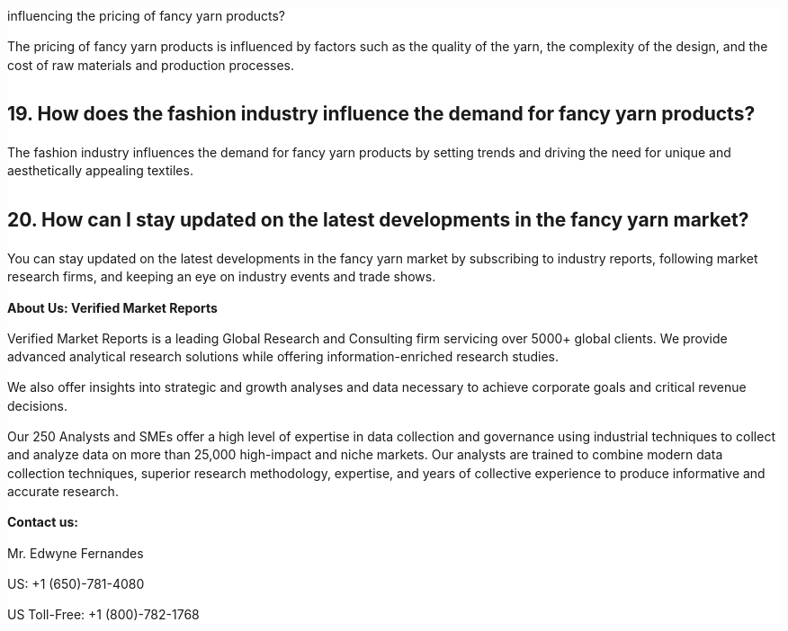 influencing the pricing of fancy yarn products?</h2><p>The pricing of fancy yarn products is influenced by factors such as the quality of the yarn, the complexity of the design, and the cost of raw materials and production processes.</p><h2>19. How does the fashion industry influence the demand for fancy yarn products?</h2><p>The fashion industry influences the demand for fancy yarn products by setting trends and driving the need for unique and aesthetically appealing textiles.</p><h2>20. How can I stay updated on the latest developments in the fancy yarn market?</h2><p>You can stay updated on the latest developments in the fancy yarn market by subscribing to industry reports, following market research firms, and keeping an eye on industry events and trade shows.</p></body></html><p id="" class=""><strong>About Us: Verified Market Reports</strong></p><p id="" class="">Verified Market Reports is a leading Global Research and Consulting firm servicing over 5000+ global clients. We provide advanced analytical research solutions while offering information-enriched research studies.</p><p id="" class="">We also offer insights into strategic and growth analyses and data necessary to achieve corporate goals and critical revenue decisions.</p><p id="" class="">Our 250 Analysts and SMEs offer a high level of expertise in data collection and governance using industrial techniques to collect and analyze data on more than 25,000 high-impact and niche markets. Our analysts are trained to combine modern data collection techniques, superior research methodology, expertise, and years of collective experience to produce informative and accurate research.</p><p id="" class=""><strong>Contact us:</strong></p><p id="" class="">Mr. Edwyne Fernandes</p><p id="" class="">US: +1 (650)-781-4080</p><p id="" class="">US Toll-Free: +1 (800)-782-1768</p>
